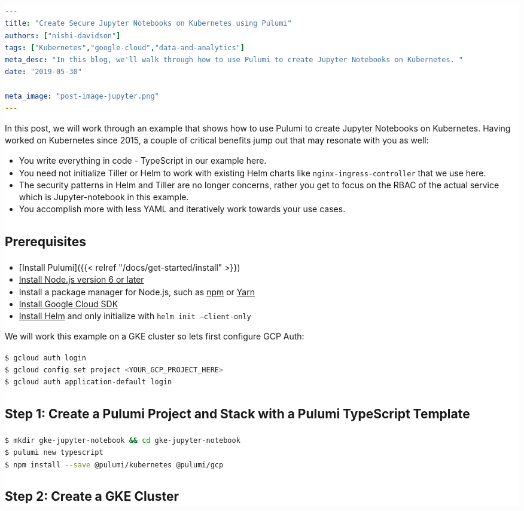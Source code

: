 ```yaml
---
title: "Create Secure Jupyter Notebooks on Kubernetes using Pulumi"
authors: ["nishi-davidson"]
tags: ["Kubernetes","google-cloud","data-and-analytics"]
meta_desc: "In this blog, we'll walk through how to use Pulumi to create Jupyter Notebooks on Kubernetes. "
date: "2019-05-30"

meta_image: "post-image-jupyter.png"
---
```


In this post, we will work through an example that shows how to use Pulumi to create Jupyter
Notebooks on Kubernetes. Having worked on Kubernetes since 2015, a couple of critical benefits
jump out that may resonate with you as well:

- You write everything in code - TypeScript in our example here.
- You need not initialize Tiller or Helm to work with existing Helm charts like
  `nginx-ingress-controller` that we use here.
- The security patterns in Helm and Tiller are no longer concerns, rather you get to focus on the
  RBAC of the actual service which is Jupyter-notebook in this example.
- You accomplish more with less YAML and iteratively work towards your use cases.


## Prerequisites

- [Install Pulumi]({{< relref "/docs/get-started/install" >}})
- [Install Node.js version 6 or later](https://nodejs.org/en/download/)
- Install a package manager for Node.js, such as [npm](https://www.npmjs.com/get-npm) or [Yarn](https://yarnpkg.com/en/docs/install)
- [Install Google Cloud SDK](https://cloud.google.com/sdk/docs/downloads-interactive)
- [Install Helm](https://helm.sh/docs/using_helm/#installing-helm) and only initialize with `helm init —client-only`

We will work this example on a GKE cluster so lets first configure GCP Auth:

```bash
$ gcloud auth login
$ gcloud config set project <YOUR_GCP_PROJECT_HERE>
$ gcloud auth application-default login
```

## Step 1: Create a Pulumi Project and Stack with a Pulumi TypeScript Template

```bash
$ mkdir gke-jupyter-notebook && cd gke-jupyter-notebook
$ pulumi new typescript
$ npm install --save @pulumi/kubernetes @pulumi/gcp
```

## Step 2: Create a GKE Cluster

